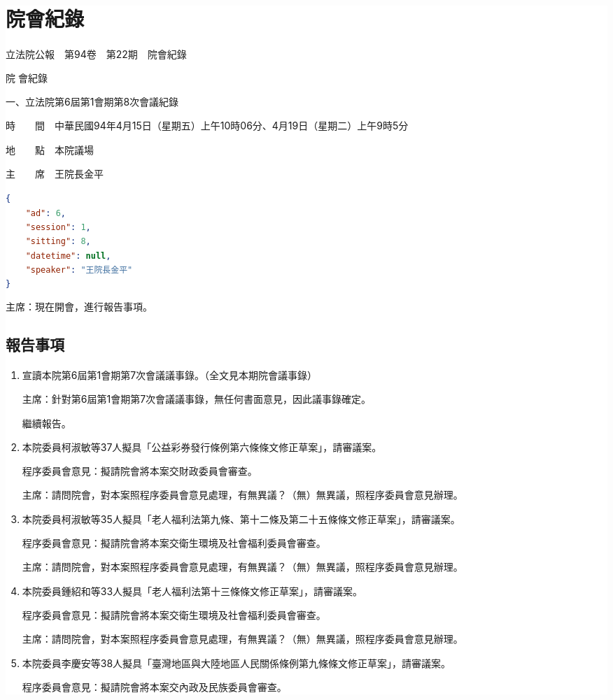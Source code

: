 # 院會紀錄


立法院公報　第94卷　第22期　院會紀錄

院 會紀錄

一、立法院第6屆第1會期第8次會議紀錄

時　　間　中華民國94年4月15日（星期五）上午10時06分、4月19日（星期二）上午9時5分

地　　點　本院議場

主　　席　王院長金平

```json
{
    "ad": 6,
    "session": 1,
    "sitting": 8,
    "datetime": null,
    "speaker": "王院長金平"
}

```


主席：現在開會，進行報告事項。


## 報告事項


1. 宣讀本院第6屆第1會期第7次會議議事錄。（全文見本期院會議事錄）

    主席：針對第6屆第1會期第7次會議議事錄，無任何書面意見，因此議事錄確定。

    繼續報告。

2. 本院委員柯淑敏等37人擬具「公益彩券發行條例第六條條文修正草案」，請審議案。

    程序委員會意見：擬請院會將本案交財政委員會審查。

    主席：請問院會，對本案照程序委員會意見處理，有無異議？（無）無異議，照程序委員會意見辦理。

3. 本院委員柯淑敏等35人擬具「老人福利法第九條、第十二條及第二十五條條文修正草案」，請審議案。

    程序委員會意見：擬請院會將本案交衛生環境及社會福利委員會審查。

    主席：請問院會，對本案照程序委員會意見處理，有無異議？（無）無異議，照程序委員會意見辦理。

4. 本院委員鍾紹和等33人擬具「老人福利法第十三條條文修正草案」，請審議案。

    程序委員會意見：擬請院會將本案交衛生環境及社會福利委員會審查。

    主席：請問院會，對本案照程序委員會意見處理，有無異議？（無）無異議，照程序委員會意見辦理。

5. 本院委員李慶安等38人擬具「臺灣地區與大陸地區人民關係條例第九條條文修正草案」，請審議案。

    程序委員會意見：擬請院會將本案交內政及民族委員會審查。
